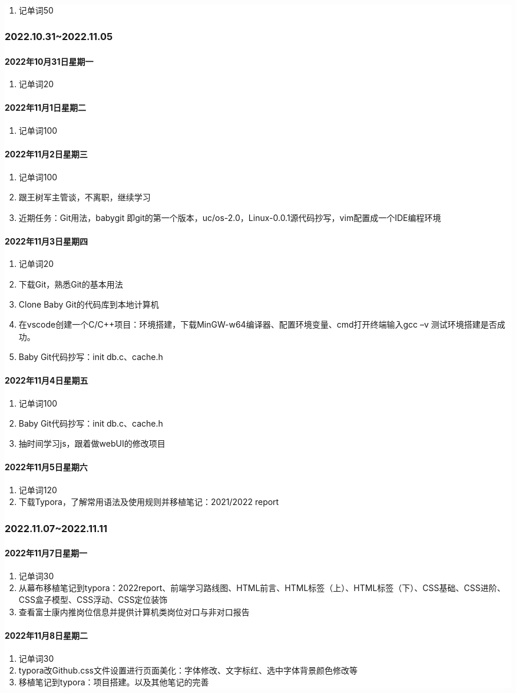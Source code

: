 1. 记单词50

 

### 2022.10.31~2022.11.05

#### 2022年10月31日星期一

1. 记单词20

#### 2022年11月1日星期二

1. 记单词100

#### 2022年11月2日星期三

1. 记单词100

2. 跟王树军主管谈，不离职，继续学习

3. 近期任务：Git用法，babygit 即git的第一个版本，uc/os-2.0，Linux-0.0.1源代码抄写，vim配置成一个IDE编程环境

#### 2022年11月3日星期四

1. 记单词20

2. 下载Git，熟悉Git的基本用法

3. Clone Baby Git的代码库到本地计算机

4. 在vscode创建一个C/C++项目：环境搭建，下载MinGW-w64编译器、配置环境变量、cmd打开终端输入gcc –v 测试环境搭建是否成功。

5. Baby Git代码抄写：init db.c、cache.h

#### 2022年11月4日星期五

1. 记单词100

2. Baby Git代码抄写：init db.c、cache.h

3. 抽时间学习js，跟着做webUI的修改项目

####  2022年11月5日星期六

1. 记单词120
2. 下载Typora，了解常用语法及使用规则并移植笔记：2021/2022 report

 

###  2022.11.07~2022.11.11

####  2022年11月7日星期一

1.  记单词30
2.  从幕布移植笔记到typora：2022report、前端学习路线图、HTML前言、HTML标签（上）、HTML标签（下）、CSS基础、CSS进阶、CSS盒子模型、CSS浮动、CSS定位装饰
3.  查看富士康内推岗位信息并提供计算机类岗位对口与非对口报告

#### 2022年11月8日星期二

1. 记单词30
2. typora改Github.css文件设置进行页面美化：字体修改、文字标红、选中字体背景颜色修改等
3. 移植笔记到typora：项目搭建。以及其他笔记的完善
